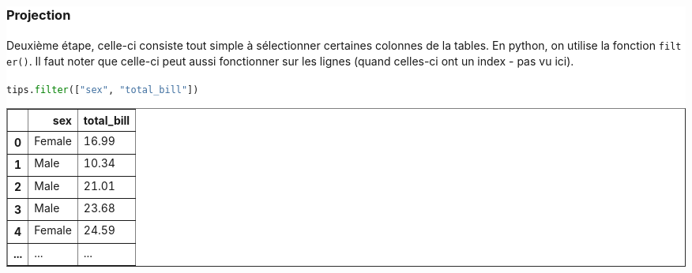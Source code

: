 

### Projection

Deuxième étape, celle-ci consiste tout simple à sélectionner certaines colonnes de la tables. En python, on utilise la fonction `filter()`. Il faut noter que celle-ci peut aussi fonctionner sur les lignes (quand celles-ci ont un index - pas vu ici).


```python
tips.filter(["sex", "total_bill"])
```




<div>
<style scoped>
    .dataframe tbody tr th:only-of-type {
        vertical-align: middle;
    }

    .dataframe tbody tr th {
        vertical-align: top;
    }

    .dataframe thead th {
        text-align: right;
    }
</style>
<table border="1" class="dataframe">
  <thead>
    <tr style="text-align: right;">
      <th></th>
      <th>sex</th>
      <th>total_bill</th>
    </tr>
  </thead>
  <tbody>
    <tr>
      <th>0</th>
      <td>Female</td>
      <td>16.99</td>
    </tr>
    <tr>
      <th>1</th>
      <td>Male</td>
      <td>10.34</td>
    </tr>
    <tr>
      <th>2</th>
      <td>Male</td>
      <td>21.01</td>
    </tr>
    <tr>
      <th>3</th>
      <td>Male</td>
      <td>23.68</td>
    </tr>
    <tr>
      <th>4</th>
      <td>Female</td>
      <td>24.59</td>
    </tr>
    <tr>
      <th>...</th>
      <td>...</td>
      <td>...</td>